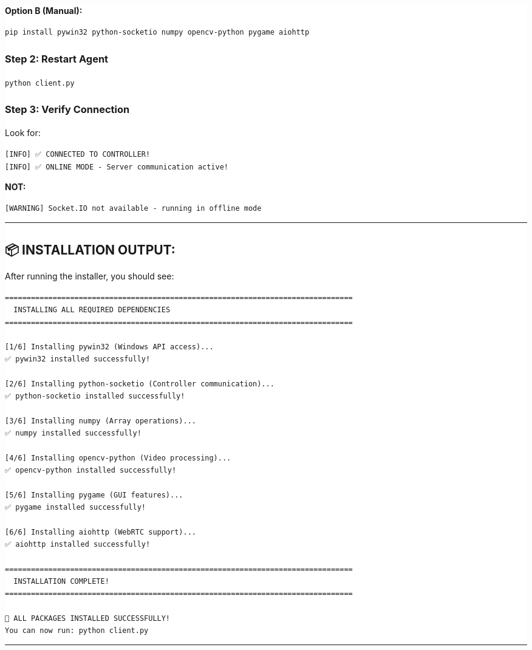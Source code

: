**Option B (Manual):**
```bash
pip install pywin32 python-socketio numpy opencv-python pygame aiohttp
```

### **Step 2: Restart Agent**
```bash
python client.py
```

### **Step 3: Verify Connection**

Look for:
```
[INFO] ✅ CONNECTED TO CONTROLLER!
[INFO] ✅ ONLINE MODE - Server communication active!
```

**NOT:**
```
[WARNING] Socket.IO not available - running in offline mode
```

---

## 📦 **INSTALLATION OUTPUT:**

After running the installer, you should see:

```
================================================================================
  INSTALLING ALL REQUIRED DEPENDENCIES
================================================================================

[1/6] Installing pywin32 (Windows API access)...
✅ pywin32 installed successfully!

[2/6] Installing python-socketio (Controller communication)...
✅ python-socketio installed successfully!

[3/6] Installing numpy (Array operations)...
✅ numpy installed successfully!

[4/6] Installing opencv-python (Video processing)...
✅ opencv-python installed successfully!

[5/6] Installing pygame (GUI features)...
✅ pygame installed successfully!

[6/6] Installing aiohttp (WebRTC support)...
✅ aiohttp installed successfully!

================================================================================
  INSTALLATION COMPLETE!
================================================================================

🎉 ALL PACKAGES INSTALLED SUCCESSFULLY!
You can now run: python client.py
```

---